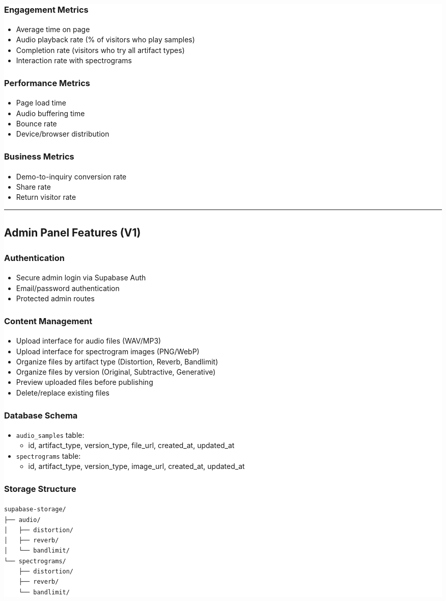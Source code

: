 ### Engagement Metrics
- Average time on page
- Audio playback rate (% of visitors who play samples)
- Completion rate (visitors who try all artifact types)
- Interaction rate with spectrograms

### Performance Metrics
- Page load time
- Audio buffering time
- Bounce rate
- Device/browser distribution

### Business Metrics
- Demo-to-inquiry conversion rate
- Share rate
- Return visitor rate

---

## Admin Panel Features (V1)

### Authentication
- Secure admin login via Supabase Auth
- Email/password authentication
- Protected admin routes

### Content Management
- Upload interface for audio files (WAV/MP3)
- Upload interface for spectrogram images (PNG/WebP)
- Organize files by artifact type (Distortion, Reverb, Bandlimit)
- Organize files by version (Original, Subtractive, Generative)
- Preview uploaded files before publishing
- Delete/replace existing files

### Database Schema
- `audio_samples` table:
  - id, artifact_type, version_type, file_url, created_at, updated_at
- `spectrograms` table:
  - id, artifact_type, version_type, image_url, created_at, updated_at

### Storage Structure
```
supabase-storage/
├── audio/
│   ├── distortion/
│   ├── reverb/
│   └── bandlimit/
└── spectrograms/
    ├── distortion/
    ├── reverb/
    └── bandlimit/
```
